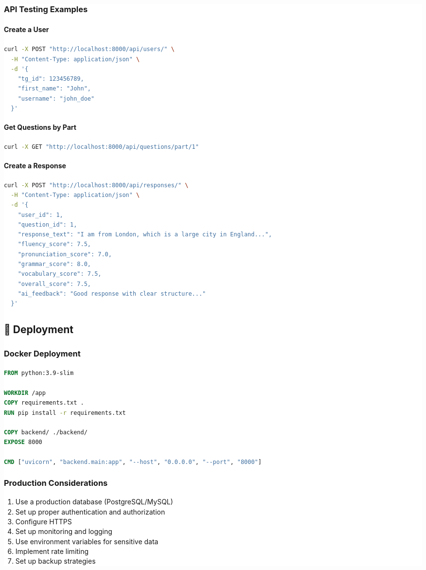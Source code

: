 ### API Testing Examples

#### Create a User
```bash
curl -X POST "http://localhost:8000/api/users/" \
  -H "Content-Type: application/json" \
  -d '{
    "tg_id": 123456789,
    "first_name": "John",
    "username": "john_doe"
  }'
```

#### Get Questions by Part
```bash
curl -X GET "http://localhost:8000/api/questions/part/1"
```

#### Create a Response
```bash
curl -X POST "http://localhost:8000/api/responses/" \
  -H "Content-Type: application/json" \
  -d '{
    "user_id": 1,
    "question_id": 1,
    "response_text": "I am from London, which is a large city in England...",
    "fluency_score": 7.5,
    "pronunciation_score": 7.0,
    "grammar_score": 8.0,
    "vocabulary_score": 7.5,
    "overall_score": 7.5,
    "ai_feedback": "Good response with clear structure..."
  }'
```

## 🚀 Deployment

### Docker Deployment
```dockerfile
FROM python:3.9-slim

WORKDIR /app
COPY requirements.txt .
RUN pip install -r requirements.txt

COPY backend/ ./backend/
EXPOSE 8000

CMD ["uvicorn", "backend.main:app", "--host", "0.0.0.0", "--port", "8000"]
```

### Production Considerations
1. Use a production database (PostgreSQL/MySQL)
2. Set up proper authentication and authorization
3. Configure HTTPS
4. Set up monitoring and logging
5. Use environment variables for sensitive data
6. Implement rate limiting
7. Set up backup strategies
